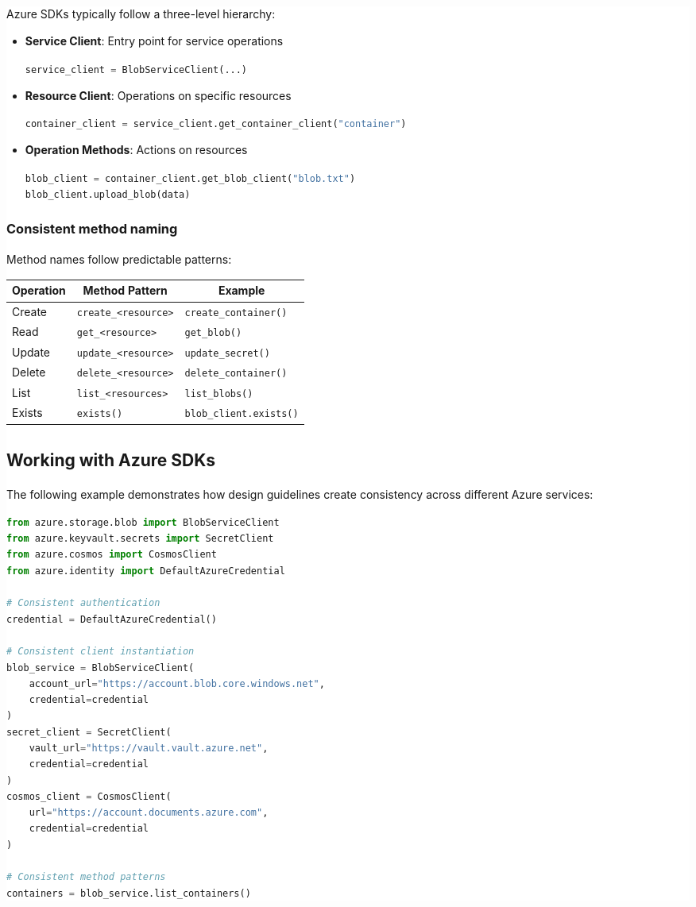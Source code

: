 Azure SDKs typically follow a three-level hierarchy:

- **Service Client**: Entry point for service operations

  ```python
  service_client = BlobServiceClient(...)
  ```

- **Resource Client**: Operations on specific resources

  ```python
  container_client = service_client.get_container_client("container")
  ```

- **Operation Methods**: Actions on resources

  ```python
  blob_client = container_client.get_blob_client("blob.txt")
  blob_client.upload_blob(data)
  ```

### Consistent method naming

Method names follow predictable patterns:

|Operation|Method Pattern|Example|
|---|---|---|
|Create|`create_<resource>`|`create_container()`|
|Read|`get_<resource>`|`get_blob()`|
|Update|`update_<resource>`|`update_secret()`|
|Delete|`delete_<resource>`|`delete_container()`|
|List|`list_<resources>`|`list_blobs()`|
|Exists|`exists()`|`blob_client.exists()`|


## Working with Azure SDKs

The following example demonstrates how design guidelines create consistency across different Azure services:

```python
from azure.storage.blob import BlobServiceClient
from azure.keyvault.secrets import SecretClient
from azure.cosmos import CosmosClient
from azure.identity import DefaultAzureCredential

# Consistent authentication
credential = DefaultAzureCredential()

# Consistent client instantiation
blob_service = BlobServiceClient(
    account_url="https://account.blob.core.windows.net",
    credential=credential
)
secret_client = SecretClient(
    vault_url="https://vault.vault.azure.net",
    credential=credential
)
cosmos_client = CosmosClient(
    url="https://account.documents.azure.com",
    credential=credential
)

# Consistent method patterns
containers = blob_service.list_containers()
```